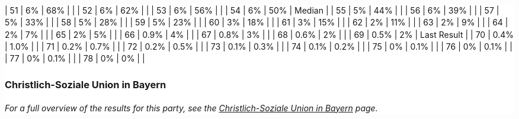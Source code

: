 | 51 | 6% | 68% |  |
| 52 | 6% | 62% |  |
| 53 | 6% | 56% |  |
| 54 | 6% | 50% | Median |
| 55 | 5% | 44% |  |
| 56 | 6% | 39% |  |
| 57 | 5% | 33% |  |
| 58 | 5% | 28% |  |
| 59 | 5% | 23% |  |
| 60 | 3% | 18% |  |
| 61 | 3% | 15% |  |
| 62 | 2% | 11% |  |
| 63 | 2% | 9% |  |
| 64 | 2% | 7% |  |
| 65 | 2% | 5% |  |
| 66 | 0.9% | 4% |  |
| 67 | 0.8% | 3% |  |
| 68 | 0.6% | 2% |  |
| 69 | 0.5% | 2% | Last Result |
| 70 | 0.4% | 1.0% |  |
| 71 | 0.2% | 0.7% |  |
| 72 | 0.2% | 0.5% |  |
| 73 | 0.1% | 0.3% |  |
| 74 | 0.1% | 0.2% |  |
| 75 | 0% | 0.1% |  |
| 76 | 0% | 0.1% |  |
| 77 | 0% | 0.1% |  |
| 78 | 0% | 0% |  |

### Christlich-Soziale Union in Bayern

*For a full overview of the results for this party, see the [Christlich-Soziale Union in Bayern](party-christlich-sozialeunioninbayern.html) page.*

